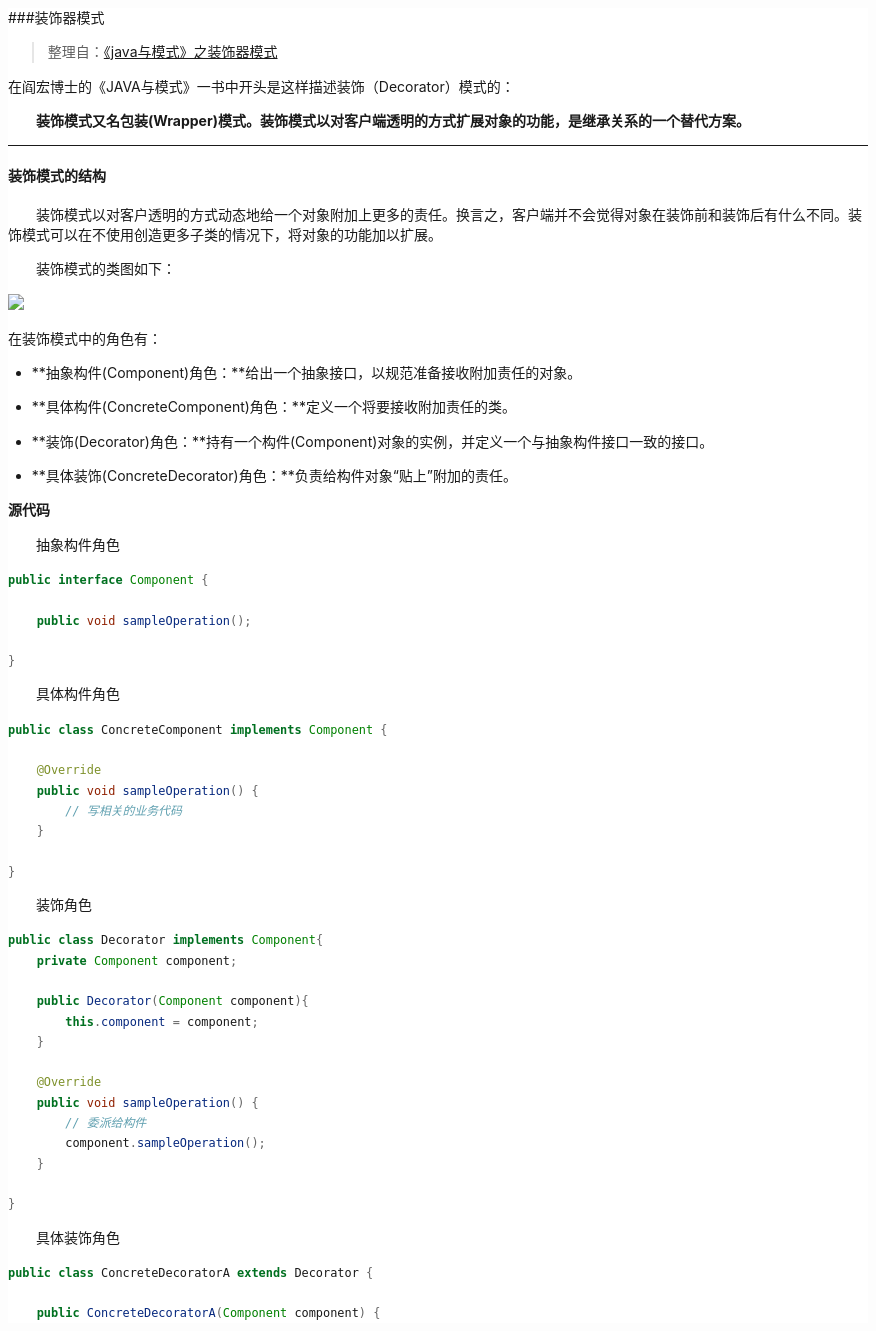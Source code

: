 ###装饰器模式
>整理自：[《java与模式》之装饰器模式](http://www.cnblogs.com/java-my-life/archive/2012/04/20/2455726.html)

在阎宏博士的《JAVA与模式》一书中开头是这样描述装饰（Decorator）模式的：

　　**装饰模式又名包装(Wrapper)模式。装饰模式以对客户端透明的方式扩展对象的功能，是继承关系的一个替代方案。**

_ _ _

#### **装饰模式的结构**

　　装饰模式以对客户透明的方式动态地给一个对象附加上更多的责任。换言之，客户端并不会觉得对象在装饰前和装饰后有什么不同。装饰模式可以在不使用创造更多子类的情况下，将对象的功能加以扩展。

　　装饰模式的类图如下：

![](https://github.com/liyayu/study-notes/blob/master/note-markdown-image/design-pattern/decorator/1.png?raw=true)

在装饰模式中的角色有：

- **抽象构件(Component)角色：**给出一个抽象接口，以规范准备接收附加责任的对象。

- **具体构件(ConcreteComponent)角色：**定义一个将要接收附加责任的类。

- **装饰(Decorator)角色：**持有一个构件(Component)对象的实例，并定义一个与抽象构件接口一致的接口。

- **具体装饰(ConcreteDecorator)角色：**负责给构件对象“贴上”附加的责任。

**源代码**

　　抽象构件角色

```java
public interface Component {
    
    public void sampleOperation();
    
}
```
　　具体构件角色
```java
public class ConcreteComponent implements Component {

    @Override
    public void sampleOperation() {
        // 写相关的业务代码
    }

}
```
　　装饰角色
```java
public class Decorator implements Component{
    private Component component;
    
    public Decorator(Component component){
        this.component = component;
    }

    @Override
    public void sampleOperation() {
        // 委派给构件
        component.sampleOperation();
    }
    
}
```
　　具体装饰角色
```java
public class ConcreteDecoratorA extends Decorator {

    public ConcreteDecoratorA(Component component) {
```